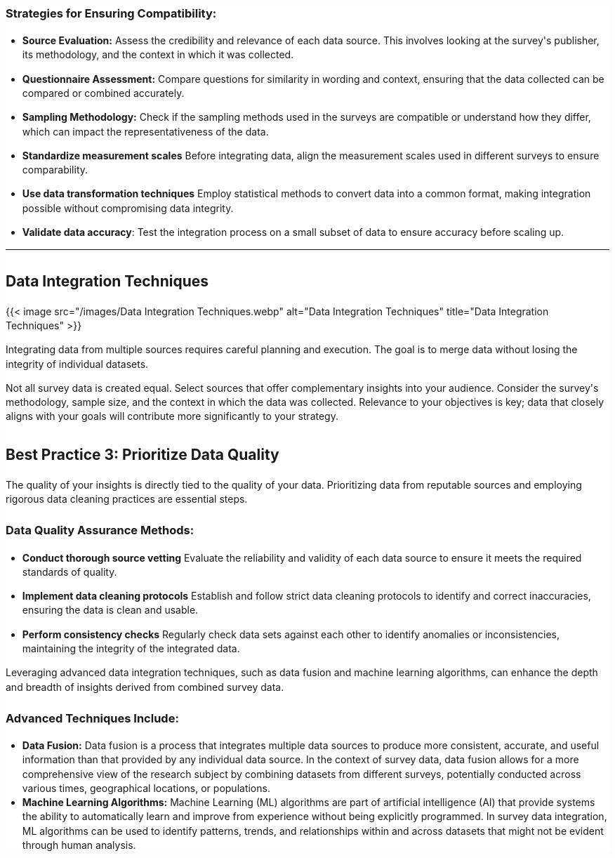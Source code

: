 ### Strategies for Ensuring Compatibility:

- **Source Evaluation:** Assess the credibility and relevance of each data source. This involves looking at the survey's publisher, its methodology, and the context in which it was collected.

- **Questionnaire Assessment:** Compare questions for similarity in wording and context, ensuring that the data collected can be compared or combined accurately.
- **Sampling Methodology:**  Check if the sampling methods used in the surveys are compatible or understand how they differ, which can impact the representativeness of the data.
- **Standardize measurement scales** Before integrating data, align the measurement scales used in different surveys to ensure comparability.
- **Use data transformation techniques** Employ statistical methods to convert data into a common format, making integration possible without compromising data integrity.
- **Validate data accuracy**: Test the integration process on a small subset of data to ensure accuracy before scaling up.


---

## Data Integration Techniques

{{< image src="/images/Data Integration Techniques.webp" alt="Data Integration Techniques" title="Data Integration Techniques" >}}


Integrating data from multiple sources requires careful planning and execution. The goal is to merge data without losing the integrity of individual datasets.

Not all survey data is created equal. Select sources that offer complementary insights into your audience. Consider the survey's methodology, sample size, and the context in which the data was collected. Relevance to your objectives is key; data that closely aligns with your goals will contribute more significantly to your strategy.


## Best Practice 3: Prioritize Data Quality

The quality of your insights is directly tied to the quality of your data. Prioritizing data from reputable sources and employing rigorous data cleaning practices are essential steps.

### Data Quality Assurance Methods:
- **Conduct thorough source vetting** Evaluate the reliability and validity of each data source to ensure it meets the required standards of quality.
- **Implement data cleaning protocols** Establish and follow strict data cleaning protocols to identify and correct inaccuracies, ensuring the data is clean and usable.

- **Perform consistency checks** Regularly check data sets against each other to identify anomalies or inconsistencies, maintaining the integrity of the integrated data.


Leveraging advanced data integration techniques, such as data fusion and machine learning algorithms, can enhance the depth and breadth of insights derived from combined survey data.

### Advanced Techniques Include:
- **Data Fusion:** Data fusion is a process that integrates multiple data sources to produce more consistent, accurate, and useful information than that provided by any individual data source. In the context of survey data, data fusion allows for a more comprehensive view of the research subject by combining datasets from different surveys, potentially conducted across various times, geographical locations, or populations.
- **Machine Learning Algorithms:** Machine Learning (ML) algorithms are part of artificial intelligence (AI) that provide systems the ability to automatically learn and improve from experience without being explicitly programmed. In survey data integration, ML algorithms can be used to identify patterns, trends, and relationships within and across datasets that might not be evident through human analysis.
